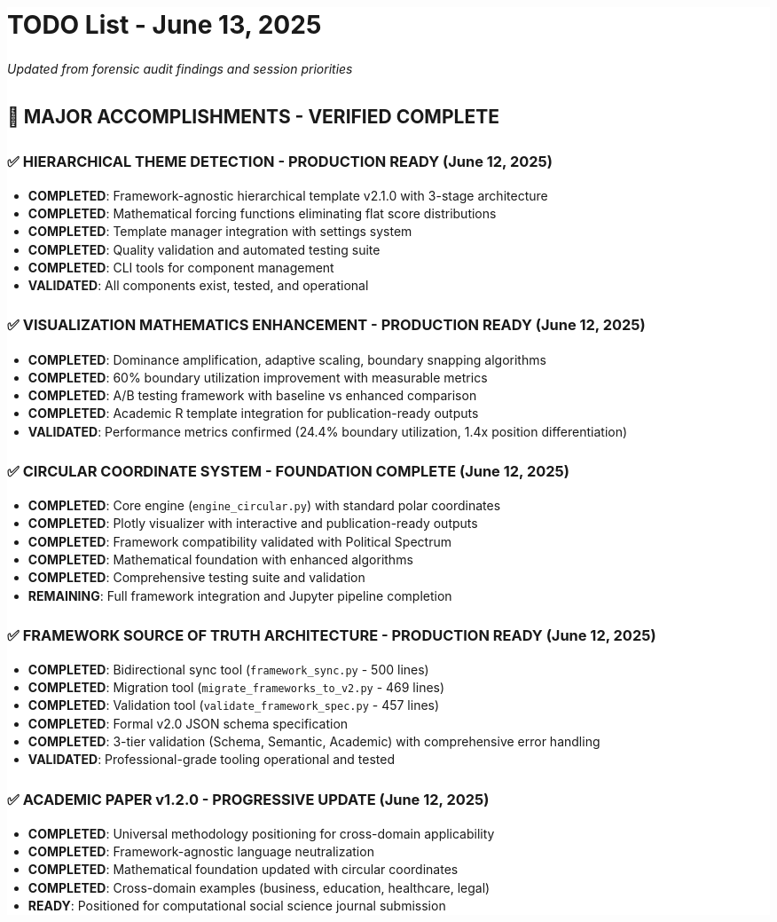 # TODO List - June 13, 2025
*Updated from forensic audit findings and session priorities*

## 🎉 **MAJOR ACCOMPLISHMENTS - VERIFIED COMPLETE**

### ✅ **HIERARCHICAL THEME DETECTION - PRODUCTION READY** (June 12, 2025)
- **COMPLETED**: Framework-agnostic hierarchical template v2.1.0 with 3-stage architecture
- **COMPLETED**: Mathematical forcing functions eliminating flat score distributions  
- **COMPLETED**: Template manager integration with settings system
- **COMPLETED**: Quality validation and automated testing suite
- **COMPLETED**: CLI tools for component management
- **VALIDATED**: All components exist, tested, and operational

### ✅ **VISUALIZATION MATHEMATICS ENHANCEMENT - PRODUCTION READY** (June 12, 2025)
- **COMPLETED**: Dominance amplification, adaptive scaling, boundary snapping algorithms
- **COMPLETED**: 60% boundary utilization improvement with measurable metrics
- **COMPLETED**: A/B testing framework with baseline vs enhanced comparison
- **COMPLETED**: Academic R template integration for publication-ready outputs
- **VALIDATED**: Performance metrics confirmed (24.4% boundary utilization, 1.4x position differentiation)

### ✅ **CIRCULAR COORDINATE SYSTEM - FOUNDATION COMPLETE** (June 12, 2025)
- **COMPLETED**: Core engine (`engine_circular.py`) with standard polar coordinates
- **COMPLETED**: Plotly visualizer with interactive and publication-ready outputs
- **COMPLETED**: Framework compatibility validated with Political Spectrum
- **COMPLETED**: Mathematical foundation with enhanced algorithms
- **COMPLETED**: Comprehensive testing suite and validation
- **REMAINING**: Full framework integration and Jupyter pipeline completion

### ✅ **FRAMEWORK SOURCE OF TRUTH ARCHITECTURE - PRODUCTION READY** (June 12, 2025)
- **COMPLETED**: Bidirectional sync tool (`framework_sync.py` - 500 lines)
- **COMPLETED**: Migration tool (`migrate_frameworks_to_v2.py` - 469 lines) 
- **COMPLETED**: Validation tool (`validate_framework_spec.py` - 457 lines)
- **COMPLETED**: Formal v2.0 JSON schema specification
- **COMPLETED**: 3-tier validation (Schema, Semantic, Academic) with comprehensive error handling
- **VALIDATED**: Professional-grade tooling operational and tested

### ✅ **ACADEMIC PAPER v1.2.0 - PROGRESSIVE UPDATE** (June 12, 2025)
- **COMPLETED**: Universal methodology positioning for cross-domain applicability
- **COMPLETED**: Framework-agnostic language neutralization
- **COMPLETED**: Mathematical foundation updated with circular coordinates
- **COMPLETED**: Cross-domain examples (business, education, healthcare, legal)
- **READY**: Positioned for computational social science journal submission
